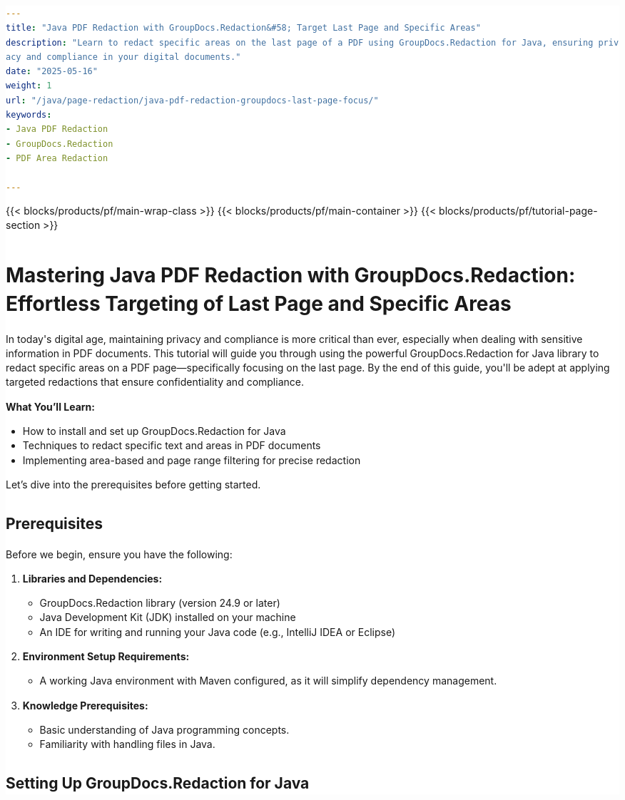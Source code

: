 ```yaml
---
title: "Java PDF Redaction with GroupDocs.Redaction&#58; Target Last Page and Specific Areas"
description: "Learn to redact specific areas on the last page of a PDF using GroupDocs.Redaction for Java, ensuring privacy and compliance in your digital documents."
date: "2025-05-16"
weight: 1
url: "/java/page-redaction/java-pdf-redaction-groupdocs-last-page-focus/"
keywords:
- Java PDF Redaction
- GroupDocs.Redaction
- PDF Area Redaction

---
```


{{< blocks/products/pf/main-wrap-class >}}
{{< blocks/products/pf/main-container >}}
{{< blocks/products/pf/tutorial-page-section >}}
# Mastering Java PDF Redaction with GroupDocs.Redaction: Effortless Targeting of Last Page and Specific Areas

In today's digital age, maintaining privacy and compliance is more critical than ever, especially when dealing with sensitive information in PDF documents. This tutorial will guide you through using the powerful GroupDocs.Redaction for Java library to redact specific areas on a PDF page—specifically focusing on the last page. By the end of this guide, you'll be adept at applying targeted redactions that ensure confidentiality and compliance.

**What You’ll Learn:**
- How to install and set up GroupDocs.Redaction for Java
- Techniques to redact specific text and areas in PDF documents
- Implementing area-based and page range filtering for precise redaction

Let’s dive into the prerequisites before getting started.

## Prerequisites

Before we begin, ensure you have the following:

1. **Libraries and Dependencies:**
   - GroupDocs.Redaction library (version 24.9 or later)
   - Java Development Kit (JDK) installed on your machine
   - An IDE for writing and running your Java code (e.g., IntelliJ IDEA or Eclipse)

2. **Environment Setup Requirements:**
   - A working Java environment with Maven configured, as it will simplify dependency management.

3. **Knowledge Prerequisites:**
   - Basic understanding of Java programming concepts.
   - Familiarity with handling files in Java.

## Setting Up GroupDocs.Redaction for Java

